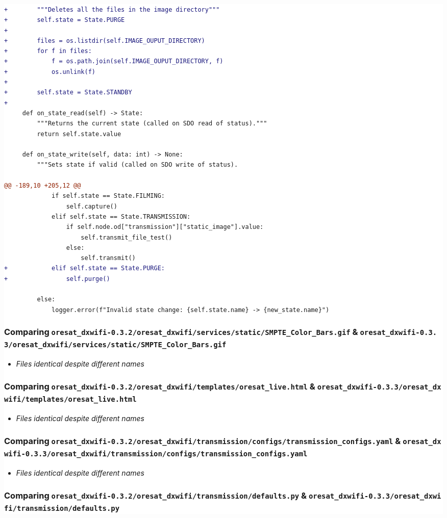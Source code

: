 ```diff
+        """Deletes all the files in the image directory"""
+        self.state = State.PURGE
+
+        files = os.listdir(self.IMAGE_OUPUT_DIRECTORY)
+        for f in files:
+            f = os.path.join(self.IMAGE_OUPUT_DIRECTORY, f)
+            os.unlink(f)
+
+        self.state = State.STANDBY
+
     def on_state_read(self) -> State:
         """Returns the current state (called on SDO read of status)."""
         return self.state.value
 
     def on_state_write(self, data: int) -> None:
         """Sets state if valid (called on SDO write of status).
 
@@ -189,10 +205,12 @@
             if self.state == State.FILMING:
                 self.capture()
             elif self.state == State.TRANSMISSION:
                 if self.node.od["transmission"]["static_image"].value:
                     self.transmit_file_test()
                 else:
                     self.transmit()
+            elif self.state == State.PURGE:
+                self.purge()
 
         else:
             logger.error(f"Invalid state change: {self.state.name} -> {new_state.name}")
```

### Comparing `oresat_dxwifi-0.3.2/oresat_dxwifi/services/static/SMPTE_Color_Bars.gif` & `oresat_dxwifi-0.3.3/oresat_dxwifi/services/static/SMPTE_Color_Bars.gif`

 * *Files identical despite different names*

### Comparing `oresat_dxwifi-0.3.2/oresat_dxwifi/templates/oresat_live.html` & `oresat_dxwifi-0.3.3/oresat_dxwifi/templates/oresat_live.html`

 * *Files identical despite different names*

### Comparing `oresat_dxwifi-0.3.2/oresat_dxwifi/transmission/configs/transmission_configs.yaml` & `oresat_dxwifi-0.3.3/oresat_dxwifi/transmission/configs/transmission_configs.yaml`

 * *Files identical despite different names*

### Comparing `oresat_dxwifi-0.3.2/oresat_dxwifi/transmission/defaults.py` & `oresat_dxwifi-0.3.3/oresat_dxwifi/transmission/defaults.py`
